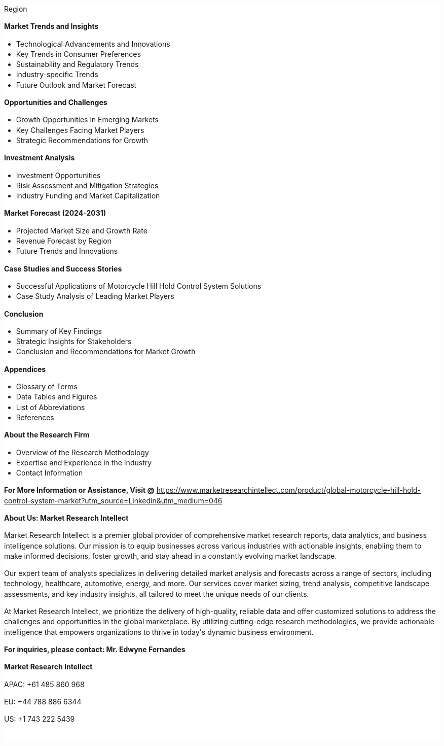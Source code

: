 Region</li></ul><p><strong>Market Trends and Insights</strong></p><ul><li>Technological Advancements and Innovations</li><li>Key Trends in Consumer Preferences</li><li>Sustainability and Regulatory Trends</li><li>Industry-specific Trends</li><li>Future Outlook and Market Forecast</li></ul><p><strong>Opportunities and Challenges</strong></p><ul><li>Growth Opportunities in Emerging Markets</li><li>Key Challenges Facing Market Players</li><li>Strategic Recommendations for Growth</li></ul><p><strong>Investment Analysis</strong></p><ul><li>Investment Opportunities</li><li>Risk Assessment and Mitigation Strategies</li><li>Industry Funding and Market Capitalization</li></ul><p><strong>Market Forecast (2024-2031)</strong></p><ul><li>Projected Market Size and Growth Rate</li><li>Revenue Forecast by Region</li><li>Future Trends and Innovations</li></ul><p><strong>Case Studies and Success Stories</strong></p><ul><li>Successful Applications of Motorcycle Hill Hold Control System Solutions</li><li>Case Study Analysis of Leading Market Players</li></ul><p><strong>Conclusion</strong></p><ul><li>Summary of Key Findings</li><li>Strategic Insights for Stakeholders</li><li>Conclusion and Recommendations for Market Growth</li></ul><p><strong>Appendices</strong></p><ul><li>Glossary of Terms</li><li>Data Tables and Figures</li><li>List of Abbreviations</li><li>References</li></ul><p><strong>About the Research Firm</strong></p><ul><li>Overview of the Research Methodology</li><li>Expertise and Experience in the Industry</li><li>Contact Information</li></ul></div><div class="article-main__content" data-test-id="publishing-text-block"><p><span class="font-[700]"><strong>For More Information or Assistance, Visit @</strong>&nbsp;<a href="https://www.marketresearchintellect.com/product/global-motorcycle-hill-hold-control-system-market?utm_source=Linkedin&utm_medium=046">https://www.marketresearchintellect.com/product/global-motorcycle-hill-hold-control-system-market?utm_source=Linkedin&utm_medium=046</a></span></p><p><strong>About Us: Market Research Intellect</strong></p><p>Market Research Intellect is a premier global provider of comprehensive market research reports, data analytics, and business intelligence solutions. Our mission is to equip businesses across various industries with actionable insights, enabling them to make informed decisions, foster growth, and stay ahead in a constantly evolving market landscape.</p><p>Our expert team of analysts specializes in delivering detailed market analysis and forecasts across a range of sectors, including technology, healthcare, automotive, energy, and more. Our services cover market sizing, trend analysis, competitive landscape assessments, and key industry insights, all tailored to meet the unique needs of our clients.</p><p>At Market Research Intellect, we prioritize the delivery of high-quality, reliable data and offer customized solutions to address the challenges and opportunities in the global marketplace. By utilizing cutting-edge research methodologies, we provide actionable intelligence that empowers organizations to thrive in today's dynamic business environment.</p><p><strong>For inquiries, please contact: Mr. Edwyne Fernandes</strong></p><p><strong>Market Research Intellect</strong></p><p>APAC: +61 485 860 968</p><p>EU: +44 788 886 6344</p><p>US: +1 743 222 5439</p></div><div class="article-main__content" data-test-id="publishing-text-block">&nbsp;</div>
